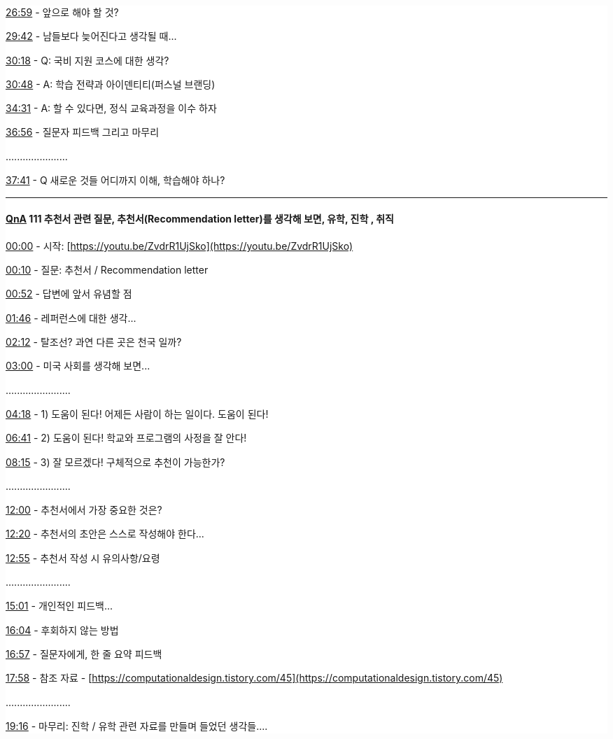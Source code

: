 [26:59](https://www.youtube.com/watch?v=r5zjdtClzF8&t=1619s) - 앞으로 해야 할 것?

[29:42](https://www.youtube.com/watch?v=r5zjdtClzF8&t=1782s) - 남들보다 늦어진다고 생각될 때...

[30:18](https://www.youtube.com/watch?v=r5zjdtClzF8&t=1818s) - Q: 국비 지원 코스에 대한 생각?

[30:48](https://www.youtube.com/watch?v=r5zjdtClzF8&t=1848s) - A: 학습 전략과 아이덴티티(퍼스널 브랜딩)

[34:31](https://www.youtube.com/watch?v=r5zjdtClzF8&t=2071s) - A: 할 수 있다면, 정식 교육과정을 이수 하자

[36:56](https://www.youtube.com/watch?v=r5zjdtClzF8&t=2216s) - 질문자 피드백 그리고 마무리

......................

[37:41](https://www.youtube.com/watch?v=r5zjdtClzF8&t=2261s) - Q 새로운 것들 어디까지 이해, 학습해야 하나?

---

#### **[QnA](https://www.youtube.com/hashtag/njc_qna) 111 추천서 관련 질문, 추천서(Recommendation letter)를 생각해 보면, 유학, 진학 , 취직**

[00:00](https://www.youtube.com/watch?v=L7QIASh3-9k&t=0s) - 시작: [https://youtu.be/ZvdrR1UjSko](https://youtu.be/ZvdrR1UjSko)

[00:10](https://www.youtube.com/watch?v=L7QIASh3-9k&t=10s) - 질문: 추천서 / Recommendation letter

[00:52](https://www.youtube.com/watch?v=L7QIASh3-9k&t=52s) - 답변에 앞서 유념할 점

[01:46](https://www.youtube.com/watch?v=L7QIASh3-9k&t=106s) - 레퍼런스에 대한 생각...

[02:12](https://www.youtube.com/watch?v=L7QIASh3-9k&t=132s) - 탈조선? 과연 다른 곳은 천국 일까?

[03:00](https://www.youtube.com/watch?v=L7QIASh3-9k&t=180s) - 미국 사회를 생각해 보면...

.......................

[04:18](https://www.youtube.com/watch?v=L7QIASh3-9k&t=258s) - 1) 도움이 된다! 어제든 사람이 하는 일이다. 도움이 된다!

[06:41](https://www.youtube.com/watch?v=L7QIASh3-9k&t=401s) - 2) 도움이 된다! 학교와 프로그램의 사정을 잘 안다!

[08:15](https://www.youtube.com/watch?v=L7QIASh3-9k&t=495s) - 3) 잘 모르겠다! 구체적으로 추천이 가능한가?

.......................

[12:00](https://www.youtube.com/watch?v=L7QIASh3-9k&t=720s) - 추천서에서 가장 중요한 것은?

[12:20](https://www.youtube.com/watch?v=L7QIASh3-9k&t=740s) - 추천서의 초안은 스스로 작성해야 한다...

[12:55](https://www.youtube.com/watch?v=L7QIASh3-9k&t=775s) - 추천서 작성 시 유의사항/요령

.......................

[15:01](https://www.youtube.com/watch?v=L7QIASh3-9k&t=901s) - 개인적인 피드백...

[16:04](https://www.youtube.com/watch?v=L7QIASh3-9k&t=964s) - 후회하지 않는 방법

[16:57](https://www.youtube.com/watch?v=L7QIASh3-9k&t=1017s) - 질문자에게, 한 줄 요약 피드백

[17:58](https://www.youtube.com/watch?v=L7QIASh3-9k&t=1078s) - 참조 자료 - [https://computationaldesign.tistory.com/45](https://computationaldesign.tistory.com/45)

.......................

[19:16](https://www.youtube.com/watch?v=L7QIASh3-9k&t=1156s) - 마무리: 진학 / 유학 관련 자료를 만들며 들었던 생각들....
